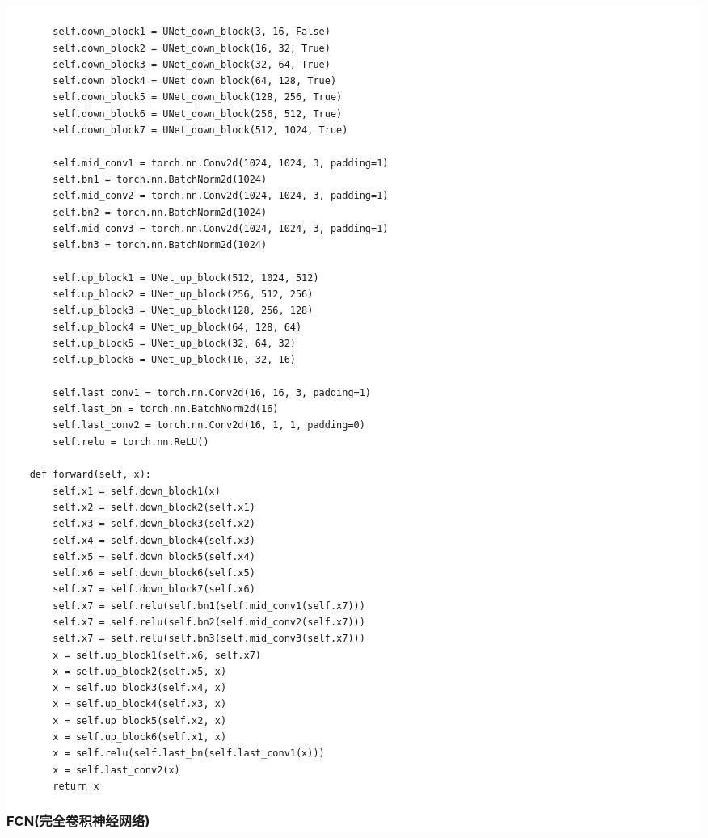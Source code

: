 ```

        self.down_block1 = UNet_down_block(3, 16, False)
        self.down_block2 = UNet_down_block(16, 32, True)
        self.down_block3 = UNet_down_block(32, 64, True)
        self.down_block4 = UNet_down_block(64, 128, True)
        self.down_block5 = UNet_down_block(128, 256, True)
        self.down_block6 = UNet_down_block(256, 512, True)
        self.down_block7 = UNet_down_block(512, 1024, True)

        self.mid_conv1 = torch.nn.Conv2d(1024, 1024, 3, padding=1)
        self.bn1 = torch.nn.BatchNorm2d(1024)
        self.mid_conv2 = torch.nn.Conv2d(1024, 1024, 3, padding=1)
        self.bn2 = torch.nn.BatchNorm2d(1024)
        self.mid_conv3 = torch.nn.Conv2d(1024, 1024, 3, padding=1)
        self.bn3 = torch.nn.BatchNorm2d(1024)

        self.up_block1 = UNet_up_block(512, 1024, 512)
        self.up_block2 = UNet_up_block(256, 512, 256)
        self.up_block3 = UNet_up_block(128, 256, 128)
        self.up_block4 = UNet_up_block(64, 128, 64)
        self.up_block5 = UNet_up_block(32, 64, 32)
        self.up_block6 = UNet_up_block(16, 32, 16)

        self.last_conv1 = torch.nn.Conv2d(16, 16, 3, padding=1)
        self.last_bn = torch.nn.BatchNorm2d(16)
        self.last_conv2 = torch.nn.Conv2d(16, 1, 1, padding=0)
        self.relu = torch.nn.ReLU()

    def forward(self, x):
        self.x1 = self.down_block1(x)
        self.x2 = self.down_block2(self.x1)
        self.x3 = self.down_block3(self.x2)
        self.x4 = self.down_block4(self.x3)
        self.x5 = self.down_block5(self.x4)
        self.x6 = self.down_block6(self.x5)
        self.x7 = self.down_block7(self.x6)
        self.x7 = self.relu(self.bn1(self.mid_conv1(self.x7)))
        self.x7 = self.relu(self.bn2(self.mid_conv2(self.x7)))
        self.x7 = self.relu(self.bn3(self.mid_conv3(self.x7)))
        x = self.up_block1(self.x6, self.x7)
        x = self.up_block2(self.x5, x)
        x = self.up_block3(self.x4, x)
        x = self.up_block4(self.x3, x)
        x = self.up_block5(self.x2, x)
        x = self.up_block6(self.x1, x)
        x = self.relu(self.last_bn(self.last_conv1(x)))
        x = self.last_conv2(x)
        return x
```

### FCN(完全卷积神经网络)
